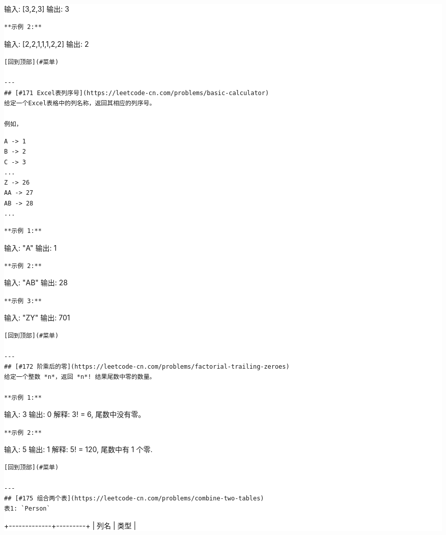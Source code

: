 输入: [3,2,3]
输出: 3
```
**示例 2:**
```
输入: [2,2,1,1,1,2,2]
输出: 2
```
[回到顶部](#菜单)

---
## [#171 Excel表列序号](https://leetcode-cn.com/problems/basic-calculator)
给定一个Excel表格中的列名称，返回其相应的列序号。

例如，
```
    A -> 1
    B -> 2
    C -> 3
    ...
    Z -> 26
    AA -> 27
    AB -> 28
    ...
```
**示例 1:**
```
输入: "A"
输出: 1
```
**示例 2:**
```
输入: "AB"
输出: 28
```
**示例 3:**
```
输入: "ZY"
输出: 701
```
[回到顶部](#菜单)

---
## [#172 阶乘后的零](https://leetcode-cn.com/problems/factorial-trailing-zeroes)
给定一个整数 *n*，返回 *n*! 结果尾数中零的数量。

**示例 1:**
```
输入: 3
输出: 0
解释: 3! = 6, 尾数中没有零。
```
**示例 2:**
```
输入: 5
输出: 1
解释: 5! = 120, 尾数中有 1 个零.
```
[回到顶部](#菜单)

---
## [#175 组合两个表](https://leetcode-cn.com/problems/combine-two-tables)
表1: `Person`
```
+-------------+---------+
| 列名         | 类型     |